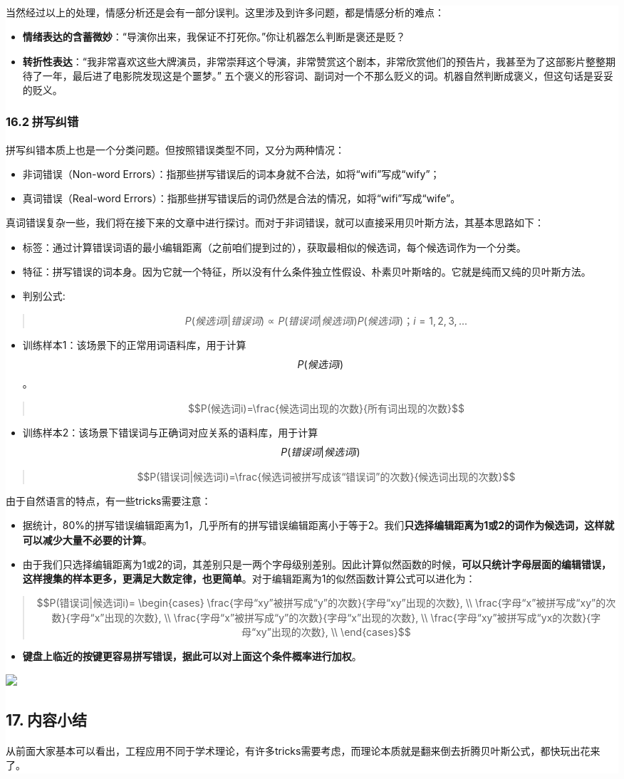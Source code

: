 


当然经过以上的处理，情感分析还是会有一部分误判。这里涉及到许多问题，都是情感分析的难点：

- **情绪表达的含蓄微妙**：“导演你出来，我保证不打死你。”你让机器怎么判断是褒还是贬？

- **转折性表达**：“我非常喜欢这些大牌演员，非常崇拜这个导演，非常赞赏这个剧本，非常欣赏他们的预告片，我甚至为了这部影片整整期待了一年，最后进了电影院发现这是个噩梦。” 五个褒义的形容词、副词对一个不那么贬义的词。机器自然判断成褒义，但这句话是妥妥的贬义。




### 16.2 拼写纠错
拼写纠错本质上也是一个分类问题。但按照错误类型不同，又分为两种情况：

- 非词错误（Non-word Errors）：指那些拼写错误后的词本身就不合法，如将“wifi”写成“wify”；

- 真词错误（Real-word Errors）：指那些拼写错误后的词仍然是合法的情况，如将“wifi”写成“wife”。




真词错误复杂一些，我们将在接下来的文章中进行探讨。而对于非词错误，就可以直接采用贝叶斯方法，其基本思路如下：

- 标签：通过计算错误词语的最小编辑距离（之前咱们提到过的），获取最相似的候选词，每个候选词作为一个分类。

- 特征：拼写错误的词本身。因为它就一个特征，所以没有什么条件独立性假设、朴素贝叶斯啥的。它就是纯而又纯的贝叶斯方法。

- 判别公式:

> $$P(候选词i|错误词)\propto P(错误词|候选词i)P(候选词i)  ； i=1,2,3,...$$

- 训练样本1：该场景下的正常用词语料库，用于计算$$P(候选词i)$$。
> $$P(候选词i)=\frac{候选词出现的次数}{所有词出现的次数}$$

- 训练样本2：该场景下错误词与正确词对应关系的语料库，用于计算$$P(错误词|候选词i)$$
> $$P(错误词|候选词i)=\frac{候选词被拼写成该“错误词”的次数}{候选词出现的次数}$$



由于自然语言的特点，有一些tricks需要注意：

- 据统计，80%的拼写错误编辑距离为1，几乎所有的拼写错误编辑距离小于等于2。我们**只选择编辑距离为1或2的词作为候选词，这样就可以减少大量不必要的计算**。

- 由于我们只选择编辑距离为1或2的词，其差别只是一两个字母级别差别。因此计算似然函数的时候，**可以只统计字母层面的编辑错误，这样搜集的样本更多，更满足大数定律，也更简单**。对于编辑距离为1的似然函数计算公式可以进化为：

> $$P(错误词|候选词i)= \begin{cases} \frac{字母“xy”被拼写成“y”的次数}{字母“xy”出现的次数}, \\ \frac{字母“x”被拼写成“xy”的次数}{字母“x”出现的次数}, \\ \frac{字母“x”被拼写成“y”的次数}{字母“x”出现的次数}, \\ \frac{字母“xy”被拼写成“yx的次数}{字母“xy”出现的次数}, \\  \end{cases}$$

- **键盘上临近的按键更容易拼写错误，据此可以对上面这个条件概率进行加权**。

![](https://hexo-blog-wasim.oss-cn-shenzhen.aliyuncs.com/%E6%9C%B4%E7%B4%A0%E8%B4%9D%E5%8F%B6%E6%96%AF-5.jpg)


## 17. 内容小结
从前面大家基本可以看出，工程应用不同于学术理论，有许多tricks需要考虑，而理论本质就是翻来倒去折腾贝叶斯公式，都快玩出花来了。
